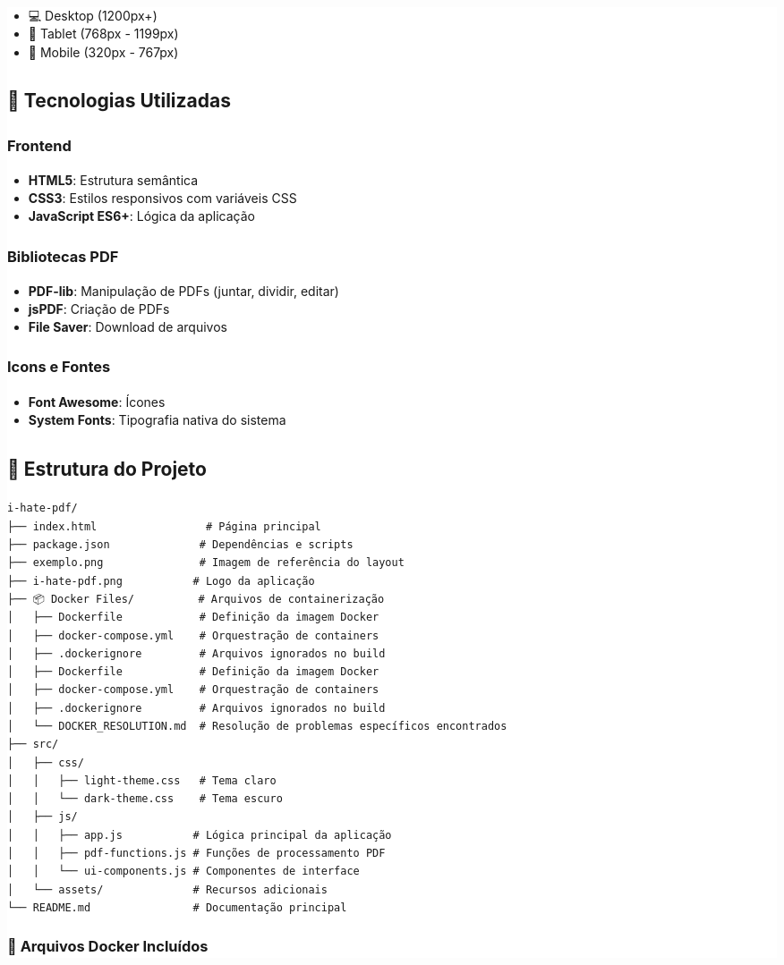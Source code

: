 - 💻 Desktop (1200px+)
- 📱 Tablet (768px - 1199px)
- 📱 Mobile (320px - 767px)

## 🔧 Tecnologias Utilizadas

### Frontend

- **HTML5**: Estrutura semântica
- **CSS3**: Estilos responsivos com variáveis CSS
- **JavaScript ES6+**: Lógica da aplicação

### Bibliotecas PDF

- **PDF-lib**: Manipulação de PDFs (juntar, dividir, editar)
- **jsPDF**: Criação de PDFs
- **File Saver**: Download de arquivos

### Icons e Fontes

- **Font Awesome**: Ícones
- **System Fonts**: Tipografia nativa do sistema

## 📁 Estrutura do Projeto

```
i-hate-pdf/
├── index.html                 # Página principal
├── package.json              # Dependências e scripts
├── exemplo.png               # Imagem de referência do layout
├── i-hate-pdf.png           # Logo da aplicação
├── 📦 Docker Files/          # Arquivos de containerização
│   ├── Dockerfile            # Definição da imagem Docker
│   ├── docker-compose.yml    # Orquestração de containers
│   ├── .dockerignore         # Arquivos ignorados no build
│   ├── Dockerfile            # Definição da imagem Docker
│   ├── docker-compose.yml    # Orquestração de containers
│   ├── .dockerignore         # Arquivos ignorados no build
│   └── DOCKER_RESOLUTION.md  # Resolução de problemas específicos encontrados
├── src/
│   ├── css/
│   │   ├── light-theme.css   # Tema claro
│   │   └── dark-theme.css    # Tema escuro
│   ├── js/
│   │   ├── app.js           # Lógica principal da aplicação
│   │   ├── pdf-functions.js # Funções de processamento PDF
│   │   └── ui-components.js # Componentes de interface
│   └── assets/              # Recursos adicionais
└── README.md                # Documentação principal
```

### 🐳 **Arquivos Docker Incluídos**
